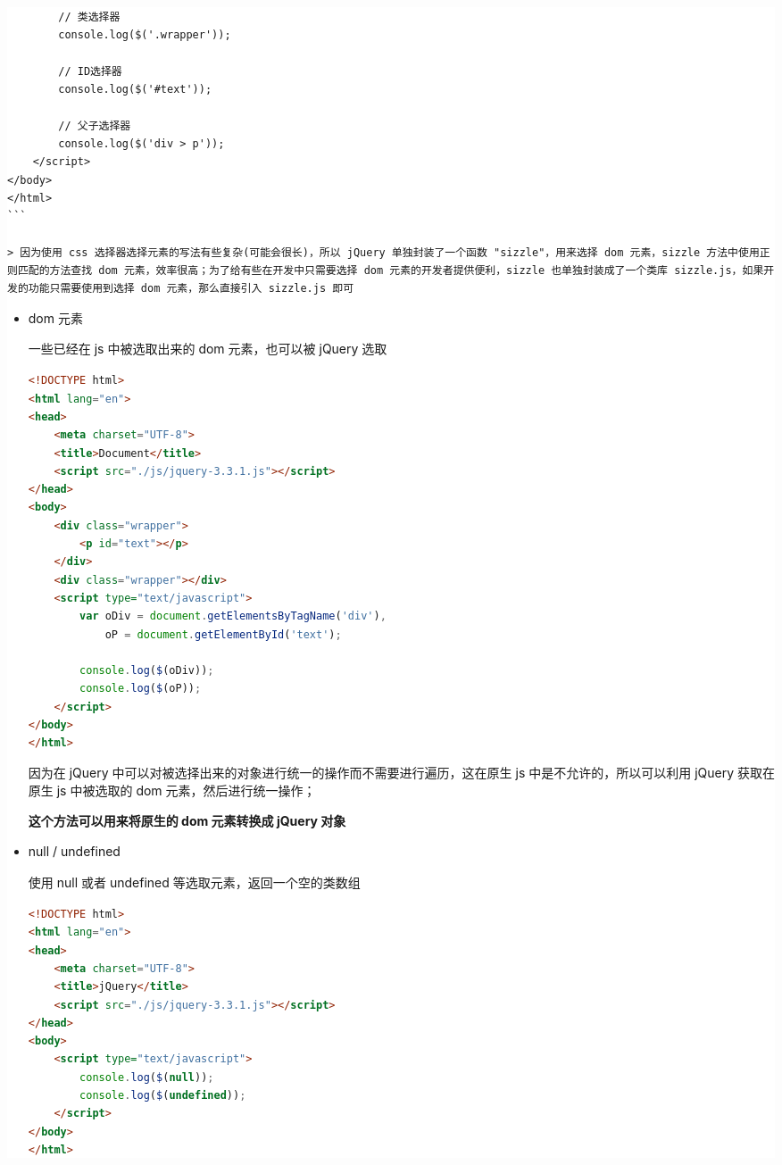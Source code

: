             // 类选择器
            console.log($('.wrapper'));
     
            // ID选择器
            console.log($('#text'));
     
            // 父子选择器
            console.log($('div > p'));
        </script>
    </body>
    </html>
    ```

    > 因为使用 css 选择器选择元素的写法有些复杂(可能会很长)，所以 jQuery 单独封装了一个函数 "sizzle"，用来选择 dom 元素，sizzle 方法中使用正则匹配的方法查找 dom 元素，效率很高；为了给有些在开发中只需要选择 dom 元素的开发者提供便利，sizzle 也单独封装成了一个类库 sizzle.js，如果开发的功能只需要使用到选择 dom 元素，那么直接引入 sizzle.js 即可

  + dom 元素

    一些已经在 js 中被选取出来的 dom 元素，也可以被 jQuery 选取

    ```html
    <!DOCTYPE html>
    <html lang="en">
    <head>
        <meta charset="UTF-8">
        <title>Document</title>
        <script src="./js/jquery-3.3.1.js"></script>
    </head>
    <body>      
        <div class="wrapper">
            <p id="text"></p>
        </div>
        <div class="wrapper"></div>
        <script type="text/javascript">
            var oDiv = document.getElementsByTagName('div'),
                oP = document.getElementById('text');
     
            console.log($(oDiv));
            console.log($(oP));
        </script>
    </body>
    </html>
    ```

    因为在 jQuery 中可以对被选择出来的对象进行统一的操作而不需要进行遍历，这在原生 js 中是不允许的，所以可以利用 jQuery 获取在原生 js 中被选取的 dom 元素，然后进行统一操作；

    **这个方法可以用来将原生的 dom 元素转换成 jQuery 对象**

  + null / undefined

    使用 null 或者 undefined 等选取元素，返回一个空的类数组

    ```html
    <!DOCTYPE html>
    <html lang="en">
    <head>
        <meta charset="UTF-8">
        <title>jQuery</title>
        <script src="./js/jquery-3.3.1.js"></script>
    </head>
    <body>
        <script type="text/javascript">
            console.log($(null));
            console.log($(undefined));
        </script>
    </body>
    </html>
    ```